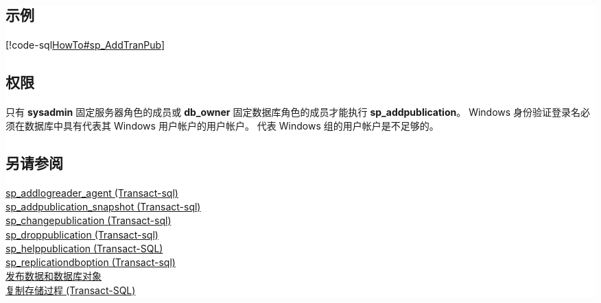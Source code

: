 ## <a name="example"></a>示例  
 [!code-sql[HowTo#sp_AddTranPub](../../relational-databases/replication/codesnippet/tsql/sp-addpublication-transa_1.sql)]  
  
## <a name="permissions"></a>权限  
 只有 **sysadmin** 固定服务器角色的成员或 **db_owner** 固定数据库角色的成员才能执行 **sp_addpublication**。 Windows 身份验证登录名必须在数据库中具有代表其 Windows 用户帐户的用户帐户。 代表 Windows 组的用户帐户是不足够的。  
  
## <a name="see-also"></a>另请参阅  
 [sp_addlogreader_agent &#40;Transact-sql&#41;](../../relational-databases/system-stored-procedures/sp-addlogreader-agent-transact-sql.md)   
 [sp_addpublication_snapshot &#40;Transact-sql&#41;](../../relational-databases/system-stored-procedures/sp-addpublication-snapshot-transact-sql.md)   
 [sp_changepublication &#40;Transact-sql&#41;](../../relational-databases/system-stored-procedures/sp-changepublication-transact-sql.md)   
 [sp_droppublication &#40;Transact-sql&#41;](../../relational-databases/system-stored-procedures/sp-droppublication-transact-sql.md)   
 [sp_helppublication (Transact-SQL)](../../relational-databases/system-stored-procedures/sp-helppublication-transact-sql.md)   
 [sp_replicationdboption &#40;Transact-sql&#41;](../../relational-databases/system-stored-procedures/sp-replicationdboption-transact-sql.md)   
 [发布数据和数据库对象](../../relational-databases/replication/publish/publish-data-and-database-objects.md)   
 [复制存储过程 (Transact-SQL)](../../relational-databases/system-stored-procedures/replication-stored-procedures-transact-sql.md)  
  
  
